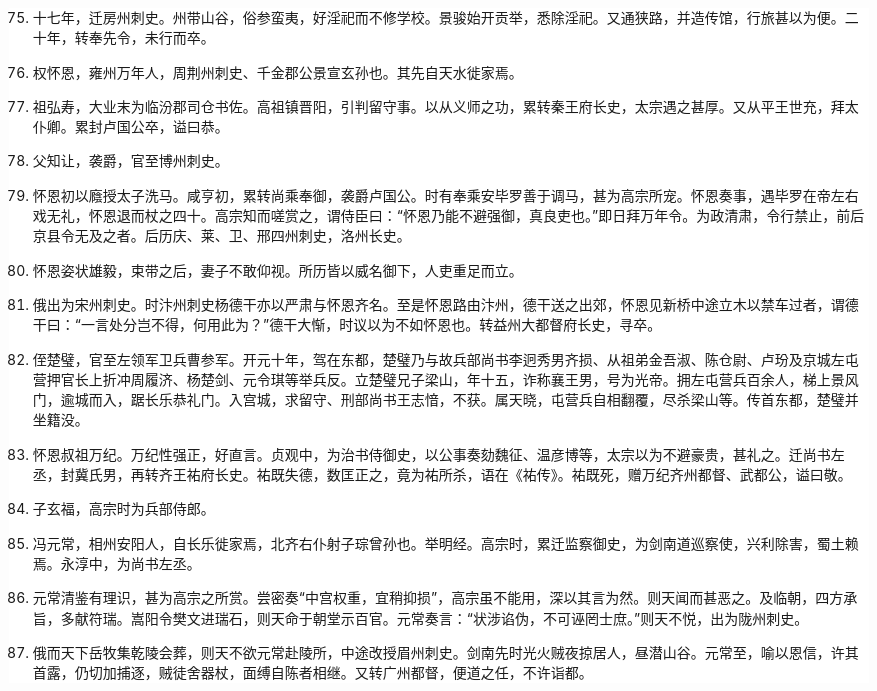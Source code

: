 75. <span id="○韦仁寿_陈君宾_张允济_李桐客_李素立_孙至远_至远子畬_薛大鼎_贾敦颐_弟敦实_李君球_崔知温_高智周_田仁会_子归道_韦机孙岳_岳子景骏_权怀恩_叔祖万纪_冯元常弟元淑_蒋俨_王方翼_薛季昶-75"></span>
十七年，迁房州刺史。州带山谷，俗参蛮夷，好淫祀而不修学校。景骏始开贡举，悉除淫祀。又通狭路，并造传馆，行旅甚以为便。二十年，转奉先令，未行而卒。

76. <span id="○韦仁寿_陈君宾_张允济_李桐客_李素立_孙至远_至远子畬_薛大鼎_贾敦颐_弟敦实_李君球_崔知温_高智周_田仁会_子归道_韦机孙岳_岳子景骏_权怀恩_叔祖万纪_冯元常弟元淑_蒋俨_王方翼_薛季昶-76"></span>
权怀恩，雍州万年人，周荆州刺史、千金郡公景宣玄孙也。其先自天水徙家焉。

77. <span id="○韦仁寿_陈君宾_张允济_李桐客_李素立_孙至远_至远子畬_薛大鼎_贾敦颐_弟敦实_李君球_崔知温_高智周_田仁会_子归道_韦机孙岳_岳子景骏_权怀恩_叔祖万纪_冯元常弟元淑_蒋俨_王方翼_薛季昶-77"></span>
祖弘寿，大业末为临汾郡司仓书佐。高祖镇晋阳，引判留守事。以从义师之功，累转秦王府长史，太宗遇之甚厚。又从平王世充，拜太仆卿。累封卢国公卒，谥曰恭。

78. <span id="○韦仁寿_陈君宾_张允济_李桐客_李素立_孙至远_至远子畬_薛大鼎_贾敦颐_弟敦实_李君球_崔知温_高智周_田仁会_子归道_韦机孙岳_岳子景骏_权怀恩_叔祖万纪_冯元常弟元淑_蒋俨_王方翼_薛季昶-78"></span>
父知让，袭爵，官至博州刺史。

79. <span id="○韦仁寿_陈君宾_张允济_李桐客_李素立_孙至远_至远子畬_薛大鼎_贾敦颐_弟敦实_李君球_崔知温_高智周_田仁会_子归道_韦机孙岳_岳子景骏_权怀恩_叔祖万纪_冯元常弟元淑_蒋俨_王方翼_薛季昶-79"></span>
怀恩初以廕授太子洗马。咸亨初，累转尚乘奉御，袭爵卢国公。时有奉乘安毕罗善于调马，甚为高宗所宠。怀恩奏事，遇毕罗在帝左右戏无礼，怀恩退而杖之四十。高宗知而嗟赏之，谓侍臣曰：“怀恩乃能不避强御，真良吏也。”即日拜万年令。为政清肃，令行禁止，前后京县令无及之者。后历庆、莱、卫、邢四州刺史，洛州长史。

80. <span id="○韦仁寿_陈君宾_张允济_李桐客_李素立_孙至远_至远子畬_薛大鼎_贾敦颐_弟敦实_李君球_崔知温_高智周_田仁会_子归道_韦机孙岳_岳子景骏_权怀恩_叔祖万纪_冯元常弟元淑_蒋俨_王方翼_薛季昶-80"></span>
怀恩姿状雄毅，束带之后，妻子不敢仰视。所历皆以威名御下，人吏重足而立。

81. <span id="○韦仁寿_陈君宾_张允济_李桐客_李素立_孙至远_至远子畬_薛大鼎_贾敦颐_弟敦实_李君球_崔知温_高智周_田仁会_子归道_韦机孙岳_岳子景骏_权怀恩_叔祖万纪_冯元常弟元淑_蒋俨_王方翼_薛季昶-81"></span>
俄出为宋州刺史。时汴州刺史杨德干亦以严肃与怀恩齐名。至是怀恩路由汴州，德干送之出郊，怀恩见新桥中途立木以禁车过者，谓德干曰：“一言处分岂不得，何用此为？”德干大惭，时议以为不如怀恩也。转益州大都督府长史，寻卒。

82. <span id="○韦仁寿_陈君宾_张允济_李桐客_李素立_孙至远_至远子畬_薛大鼎_贾敦颐_弟敦实_李君球_崔知温_高智周_田仁会_子归道_韦机孙岳_岳子景骏_权怀恩_叔祖万纪_冯元常弟元淑_蒋俨_王方翼_薛季昶-82"></span>
侄楚璧，官至左领军卫兵曹参军。开元十年，驾在东都，楚璧乃与故兵部尚书李迥秀男齐损、从祖弟金吾淑、陈仓尉、卢玢及京城左屯营押官长上折冲周履济、杨楚剑、元令琪等举兵反。立楚璧兄子梁山，年十五，诈称襄王男，号为光帝。拥左屯营兵百余人，梯上景风门，逾城而入，踞长乐恭礼门。入宫城，求留守、刑部尚书王志愔，不获。属天晓，屯营兵自相翻覆，尽杀梁山等。传首东都，楚璧并坐籍没。

83. <span id="○韦仁寿_陈君宾_张允济_李桐客_李素立_孙至远_至远子畬_薛大鼎_贾敦颐_弟敦实_李君球_崔知温_高智周_田仁会_子归道_韦机孙岳_岳子景骏_权怀恩_叔祖万纪_冯元常弟元淑_蒋俨_王方翼_薛季昶-83"></span>
怀恩叔祖万纪。万纪性强正，好直言。贞观中，为治书侍御史，以公事奏劾魏征、温彦博等，太宗以为不避豪贵，甚礼之。迁尚书左丞，封冀氏男，再转齐王祐府长史。祐既失德，数匡正之，竟为祐所杀，语在《祐传》。祐既死，赠万纪齐州都督、武都公，谥曰敬。

84. <span id="○韦仁寿_陈君宾_张允济_李桐客_李素立_孙至远_至远子畬_薛大鼎_贾敦颐_弟敦实_李君球_崔知温_高智周_田仁会_子归道_韦机孙岳_岳子景骏_权怀恩_叔祖万纪_冯元常弟元淑_蒋俨_王方翼_薛季昶-84"></span>
子玄福，高宗时为兵部侍郎。

85. <span id="○韦仁寿_陈君宾_张允济_李桐客_李素立_孙至远_至远子畬_薛大鼎_贾敦颐_弟敦实_李君球_崔知温_高智周_田仁会_子归道_韦机孙岳_岳子景骏_权怀恩_叔祖万纪_冯元常弟元淑_蒋俨_王方翼_薛季昶-85"></span>
冯元常，相州安阳人，自长乐徙家焉，北齐右仆射子琮曾孙也。举明经。高宗时，累迁监察御史，为剑南道巡察使，兴利除害，蜀土赖焉。永淳中，为尚书左丞。

86. <span id="○韦仁寿_陈君宾_张允济_李桐客_李素立_孙至远_至远子畬_薛大鼎_贾敦颐_弟敦实_李君球_崔知温_高智周_田仁会_子归道_韦机孙岳_岳子景骏_权怀恩_叔祖万纪_冯元常弟元淑_蒋俨_王方翼_薛季昶-86"></span>
元常清鉴有理识，甚为高宗之所赏。尝密奏“中宫权重，宜稍抑损”，高宗虽不能用，深以其言为然。则天闻而甚恶之。及临朝，四方承旨，多献符瑞。嵩阳令樊文进瑞石，则天命于朝堂示百官。元常奏言：“状涉谄伪，不可诬罔士庶。”则天不悦，出为陇州刺史。

87. <span id="○韦仁寿_陈君宾_张允济_李桐客_李素立_孙至远_至远子畬_薛大鼎_贾敦颐_弟敦实_李君球_崔知温_高智周_田仁会_子归道_韦机孙岳_岳子景骏_权怀恩_叔祖万纪_冯元常弟元淑_蒋俨_王方翼_薛季昶-87"></span>
俄而天下岳牧集乾陵会葬，则天不欲元常赴陵所，中途改授眉州刺史。剑南先时光火贼夜掠居人，昼潜山谷。元常至，喻以恩信，许其首露，仍切加捕逐，贼徒舍器杖，面缚自陈者相继。又转广州都督，便道之任，不许诣都。
